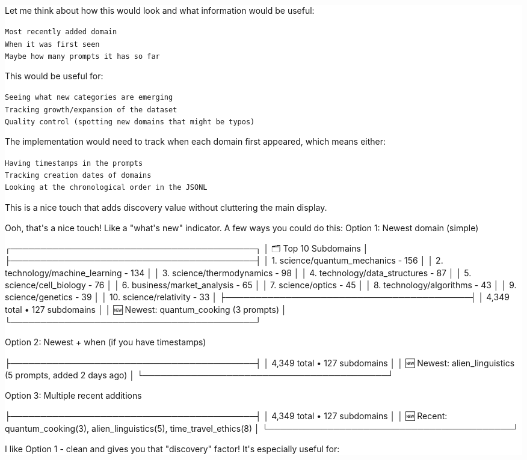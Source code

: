 Let me think about how this would look and what information would be useful:

    Most recently added domain
    When it was first seen
    Maybe how many prompts it has so far

This would be useful for:

    Seeing what new categories are emerging
    Tracking growth/expansion of the dataset
    Quality control (spotting new domains that might be typos)

The implementation would need to track when each domain first appeared, which means either:

    Having timestamps in the prompts
    Tracking creation dates of domains
    Looking at the chronological order in the JSONL

This is a nice touch that adds discovery value without cluttering the main display.

Ooh, that's a nice touch! Like a "what's new" indicator. A few ways you could do this:
Option 1: Newest domain (simple)

┌─────────────────────────────────────────┐
│ 🗂️ Top 10 Subdomains                   │
├─────────────────────────────────────────┤
│ 1. science/quantum_mechanics - 156     │
│ 2. technology/machine_learning - 134   │
│ 3. science/thermodynamics - 98         │
│ 4. technology/data_structures - 87     │
│ 5. science/cell_biology - 76           │
│ 6. business/market_analysis - 65       │
│ 7. science/optics - 45                 │
│ 8. technology/algorithms - 43          │
│ 9. science/genetics - 39               │
│ 10. science/relativity - 33            │
├─────────────────────────────────────────┤
│ 4,349 total • 127 subdomains           │
│ 🆕 Newest: quantum_cooking (3 prompts) │
└─────────────────────────────────────────┘

Option 2: Newest + when (if you have timestamps)

├─────────────────────────────────────────┤
│ 4,349 total • 127 subdomains           │
│ 🆕 Newest: alien_linguistics (5 prompts, added 2 days ago) │
└─────────────────────────────────────────┘

Option 3: Multiple recent additions

├─────────────────────────────────────────┤
│ 4,349 total • 127 subdomains           │
│ 🆕 Recent: quantum_cooking(3), alien_linguistics(5), time_travel_ethics(8) │
└─────────────────────────────────────────┘

I like Option 1 - clean and gives you that "discovery" factor! It's especially useful for:
